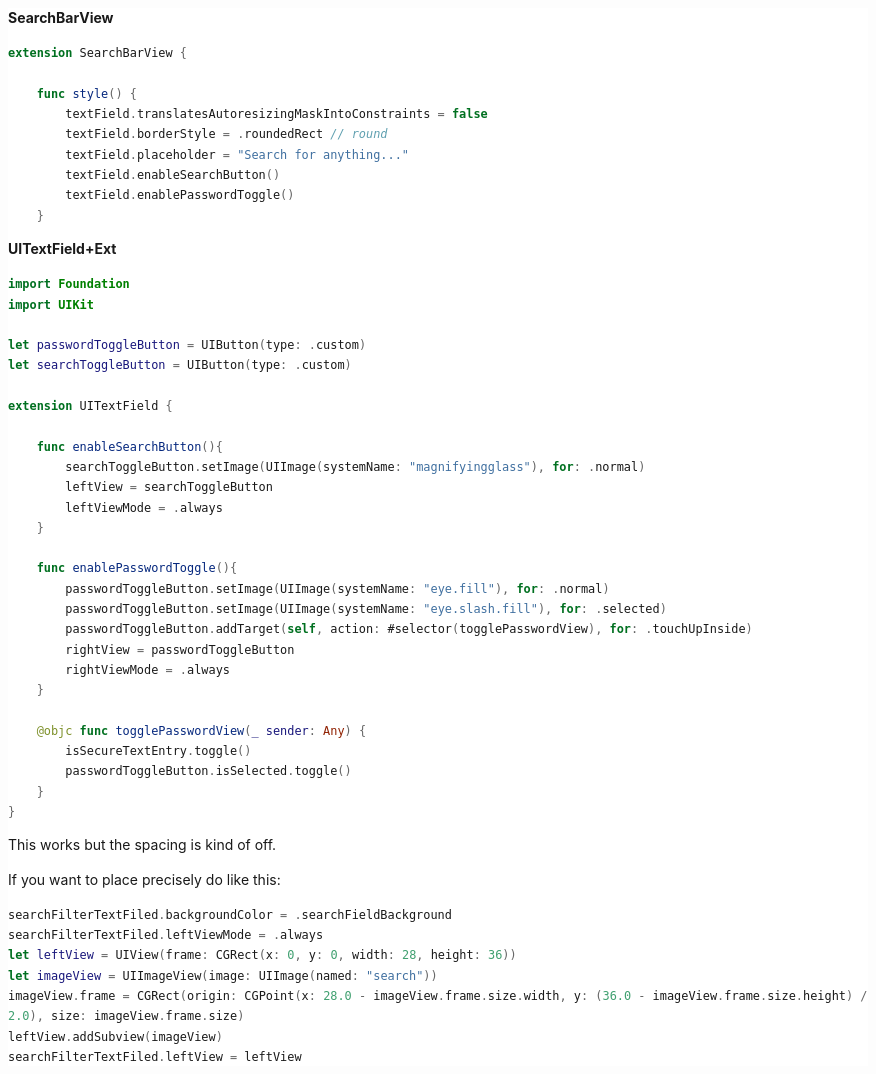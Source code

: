 **SearchBarView**

```swift
extension SearchBarView {

    func style() {
        textField.translatesAutoresizingMaskIntoConstraints = false
        textField.borderStyle = .roundedRect // round
        textField.placeholder = "Search for anything..."
        textField.enableSearchButton()
        textField.enablePasswordToggle()
    }
```


**UITextField+Ext**

```swift
import Foundation
import UIKit

let passwordToggleButton = UIButton(type: .custom)
let searchToggleButton = UIButton(type: .custom)

extension UITextField {

    func enableSearchButton(){
        searchToggleButton.setImage(UIImage(systemName: "magnifyingglass"), for: .normal)
        leftView = searchToggleButton
        leftViewMode = .always
    }

    func enablePasswordToggle(){
        passwordToggleButton.setImage(UIImage(systemName: "eye.fill"), for: .normal)
        passwordToggleButton.setImage(UIImage(systemName: "eye.slash.fill"), for: .selected)
        passwordToggleButton.addTarget(self, action: #selector(togglePasswordView), for: .touchUpInside)
        rightView = passwordToggleButton
        rightViewMode = .always
    }

    @objc func togglePasswordView(_ sender: Any) {
        isSecureTextEntry.toggle()
        passwordToggleButton.isSelected.toggle()
    }
}
```

This works but the spacing is kind of off.

If you want to place precisely do like this:

```swift
searchFilterTextFiled.backgroundColor = .searchFieldBackground
searchFilterTextFiled.leftViewMode = .always
let leftView = UIView(frame: CGRect(x: 0, y: 0, width: 28, height: 36))
let imageView = UIImageView(image: UIImage(named: "search"))
imageView.frame = CGRect(origin: CGPoint(x: 28.0 - imageView.frame.size.width, y: (36.0 - imageView.frame.size.height) / 2.0), size: imageView.frame.size)
leftView.addSubview(imageView)
searchFilterTextFiled.leftView = leftView
```

